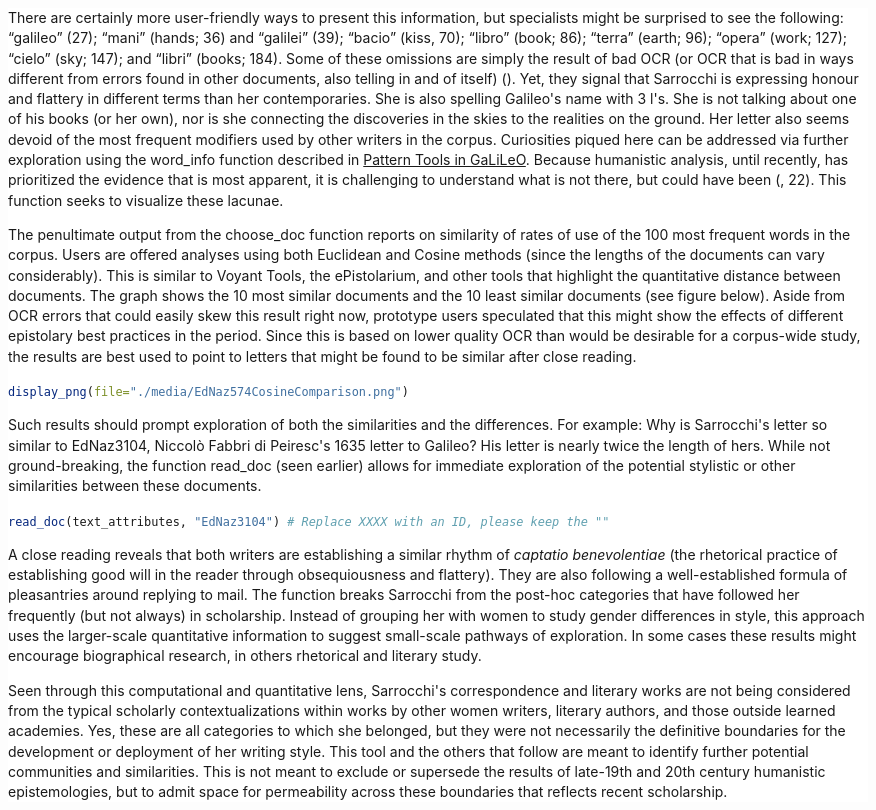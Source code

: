 
There are certainly more user-friendly ways to present this information, but specialists might be surprised to see the following: “galileo” (27); “mani” (hands; 36) and “galilei” (39); “bacio” (kiss, 70); “libro” (book; 86); “terra” (earth; 96); “opera” (work; 127); “cielo” (sky; 147); and “libri” (books; 184). Some of these omissions are simply the result of bad OCR (or OCR that is bad in ways different from errors found in other documents, also telling in and of itself) (<cite data-cite="1584927/7RXKTZ2Y"></cite>). Yet, they signal that Sarrocchi is expressing honour and flattery in different terms than her contemporaries. She is also spelling Galileo's name with 3 l's. She is not talking about one of his books (or her own), nor is she connecting the discoveries in the skies to the realities on the ground. Her letter also seems devoid of the most frequent modifiers used by other writers in the corpus. Curiosities piqued here can be addressed via further exploration using the word_info function described in [Pattern Tools in GaLiLeO](#anchor-pattern-tools-galileo). Because humanistic analysis, until recently, has prioritized the evidence that is most apparent, it is challenging to understand what is not there, but could have been (<cite data-cite="1584927/T3EV72WF"></cite>, 22). This function seeks to visualize these lacunae.



The penultimate output from the choose_doc function reports on similarity of rates of use of the 100 most frequent words in the corpus. Users are offered analyses using both Euclidean and Cosine methods (since the lengths of the documents can vary considerably). This is similar to Voyant Tools, the ePistolarium, and other tools that highlight the quantitative distance between documents. The graph shows the 10 most similar documents and the 10 least similar documents (see figure below). Aside from OCR errors that could easily skew this result right now, prototype users speculated that this might show the effects of different epistolary best practices in the period. Since this is based on lower quality OCR than would be desirable for a corpus-wide study, the results are best used to point to letters that might be found to be similar after close reading.


```R jdh={"object": {"source": ["Output from a tool in GaLiLeO created by the author.", "No copyright restrictions."]}} tags=["figure-edNaz574CosineComparison-*", "hermeneutics"] vscode={"languageId": "r"}
display_png(file="./media/EdNaz574CosineComparison.png")
```


Such results should prompt exploration of both the similarities and the differences. For example: Why is Sarrocchi's letter so similar to EdNaz3104, Niccolò Fabbri di Peiresc's 1635 letter to Galileo? His letter is nearly twice the length of hers. While not ground-breaking, the function read_doc (seen earlier) allows for immediate exploration of the potential stylistic or other similarities between these documents.


```R tags=["hermeneutics"] vscode={"languageId": "r"}
read_doc(text_attributes, "EdNaz3104") # Replace XXXX with an ID, please keep the ""
```


A close reading reveals that both writers are establishing a similar rhythm of *captatio benevolentiae* (the rhetorical practice of establishing good will in the reader through obsequiousness and flattery). They are also following a well-established formula of pleasantries around replying to mail. The function breaks Sarrocchi from the post-hoc categories that have followed her frequently (but not always) in scholarship. Instead of grouping her with women to study gender differences in style, this approach uses the larger-scale quantitative information to suggest small-scale pathways of exploration. In some cases these results might encourage biographical research, in others rhetorical and literary study.



Seen through this computational and quantitative lens, Sarrocchi's correspondence and literary works are not being considered from the typical scholarly contextualizations within works by other women writers, literary authors, and those outside learned academies. Yes, these are all categories to which she belonged, but they were not necessarily the definitive boundaries for the development or deployment of her writing style. This tool and the others that follow are meant to identify further potential communities and similarities. This is not meant to exclude or supersede the results of late-19th and 20th century humanistic epistemologies, but to admit space for permeability across these boundaries that reflects recent scholarship.
